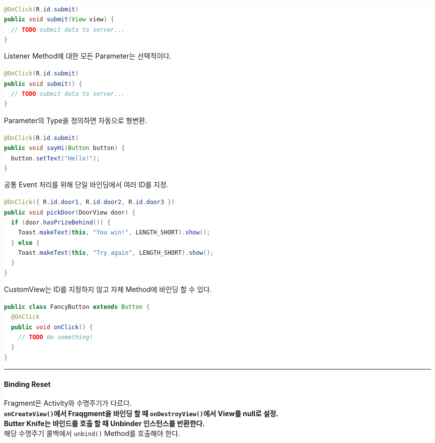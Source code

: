 ```java
@OnClick(R.id.submit)
public void submit(View view) {
  // TODO submit data to server...
}
```

Listener Method에 대한 모든 Parameter는 선택적이다.

```java
@OnClick(R.id.submit)
public void submit() {
  // TODO submit data to server...
}
```

Parameter의 Type을 정의하면 자동으로 형변환.

```java
@OnClick(R.id.submit)
public void sayHi(Button button) {
  button.setText("Hello!");
}
```

공통 Event 처리를 위해 단일 바인딩에서 여러 ID를 지정.

```java
@OnClick({ R.id.door1, R.id.door2, R.id.door3 })
public void pickDoor(DoorView door) {
  if (door.hasPrizeBehind()) {
    Toast.makeText(this, "You win!", LENGTH_SHORT).show();
  } else {
    Toast.makeText(this, "Try again", LENGTH_SHORT).show();
  }
}
```

CustomView는 ID를 지정하지 않고 자체 Method에 바인딩 할 수 있다.

```java
public class FancyButton extends Button {
  @OnClick
  public void onClick() {
    // TODO do something!
  }
}
```

--------------------------------------------------

#### Binding Reset
Fragment은 Activity와 수명주기가 다르다.   
**```onCreateView()```에서 Fraqgment을 바인딩 할 때 ```onDestroyView()```에서 View를 null로 설정.**   
**Butter Knife는 바인드를 호출 할 때 Unbinder 인스턴스를 반환한다.**   
해당 수명주기 콜백에서 ```unbind()``` Method를 호출해야 한다.
